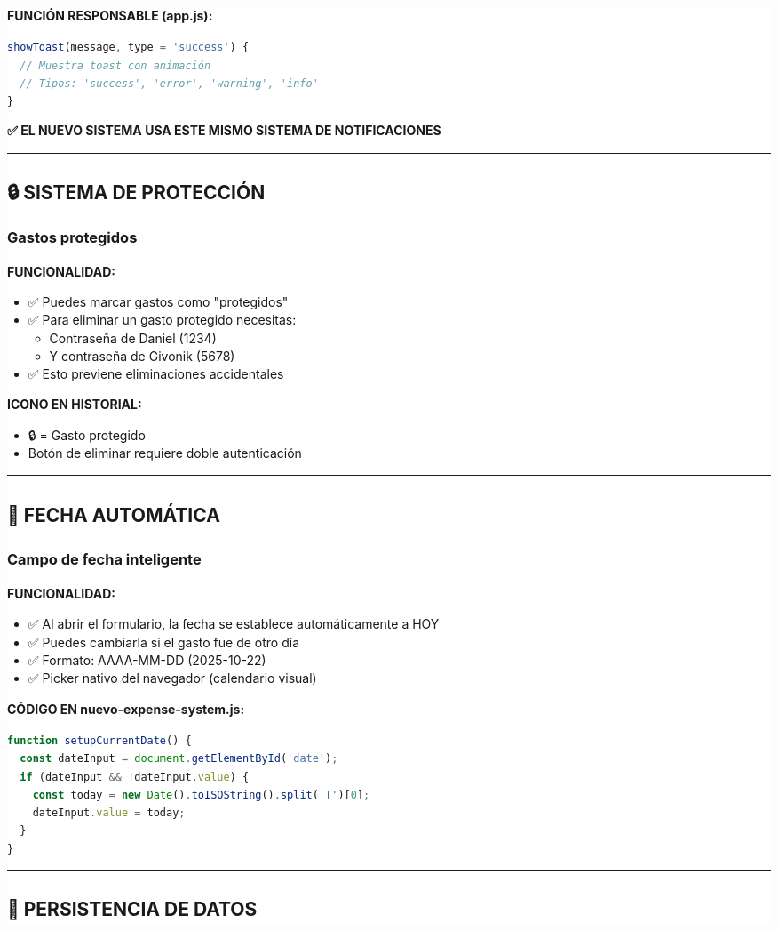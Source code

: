 **FUNCIÓN RESPONSABLE (app.js):**
```javascript
showToast(message, type = 'success') {
  // Muestra toast con animación
  // Tipos: 'success', 'error', 'warning', 'info'
}
```

**✅ EL NUEVO SISTEMA USA ESTE MISMO SISTEMA DE NOTIFICACIONES**

---

## 🔒 SISTEMA DE PROTECCIÓN

### Gastos protegidos

**FUNCIONALIDAD:**
- ✅ Puedes marcar gastos como "protegidos"
- ✅ Para eliminar un gasto protegido necesitas:
  - Contraseña de Daniel (1234)
  - Y contraseña de Givonik (5678)
- ✅ Esto previene eliminaciones accidentales

**ICONO EN HISTORIAL:**
- 🔒 = Gasto protegido
- Botón de eliminar requiere doble autenticación

---

## 📅 FECHA AUTOMÁTICA

### Campo de fecha inteligente

**FUNCIONALIDAD:**
- ✅ Al abrir el formulario, la fecha se establece automáticamente a HOY
- ✅ Puedes cambiarla si el gasto fue de otro día
- ✅ Formato: AAAA-MM-DD (2025-10-22)
- ✅ Picker nativo del navegador (calendario visual)

**CÓDIGO EN nuevo-expense-system.js:**
```javascript
function setupCurrentDate() {
  const dateInput = document.getElementById('date');
  if (dateInput && !dateInput.value) {
    const today = new Date().toISOString().split('T')[0];
    dateInput.value = today;
  }
}
```

---

## 💾 PERSISTENCIA DE DATOS
